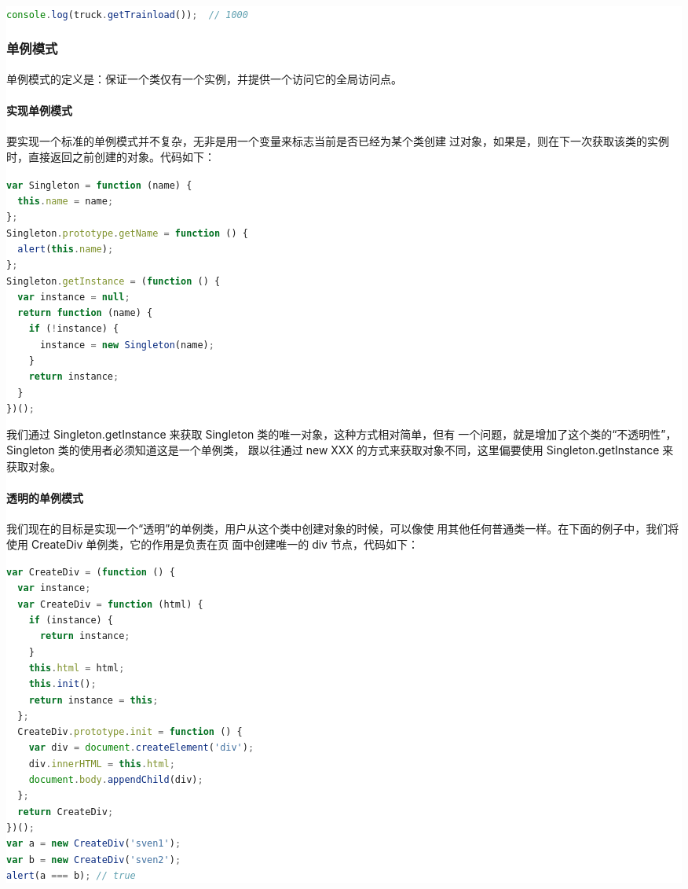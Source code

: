 ```js
console.log(truck.getTrainload());  // 1000
```



### 单例模式

单例模式的定义是：保证一个类仅有一个实例，并提供一个访问它的全局访问点。

#### 实现单例模式

要实现一个标准的单例模式并不复杂，无非是用一个变量来标志当前是否已经为某个类创建 过对象，如果是，则在下一次获取该类的实例时，直接返回之前创建的对象。代码如下：

```js
var Singleton = function (name) {
  this.name = name;
};
Singleton.prototype.getName = function () {
  alert(this.name);
};
Singleton.getInstance = (function () {
  var instance = null;
  return function (name) {
    if (!instance) {
      instance = new Singleton(name);
    }
    return instance;
  }
})();
```

我们通过 Singleton.getInstance 来获取 Singleton 类的唯一对象，这种方式相对简单，但有 一个问题，就是增加了这个类的“不透明性”，Singleton 类的使用者必须知道这是一个单例类， 跟以往通过 new XXX 的方式来获取对象不同，这里偏要使用 Singleton.getInstance 来获取对象。



#### 透明的单例模式

我们现在的目标是实现一个“透明”的单例类，用户从这个类中创建对象的时候，可以像使 用其他任何普通类一样。在下面的例子中，我们将使用 CreateDiv 单例类，它的作用是负责在页 面中创建唯一的 div 节点，代码如下：

```js
var CreateDiv = (function () {
  var instance;
  var CreateDiv = function (html) {
    if (instance) {
      return instance;
    }
    this.html = html;
    this.init();
    return instance = this;
  };
  CreateDiv.prototype.init = function () {
    var div = document.createElement('div');
    div.innerHTML = this.html;
    document.body.appendChild(div);
  };
  return CreateDiv;
})();
var a = new CreateDiv('sven1');
var b = new CreateDiv('sven2');
alert(a === b); // true 
```
